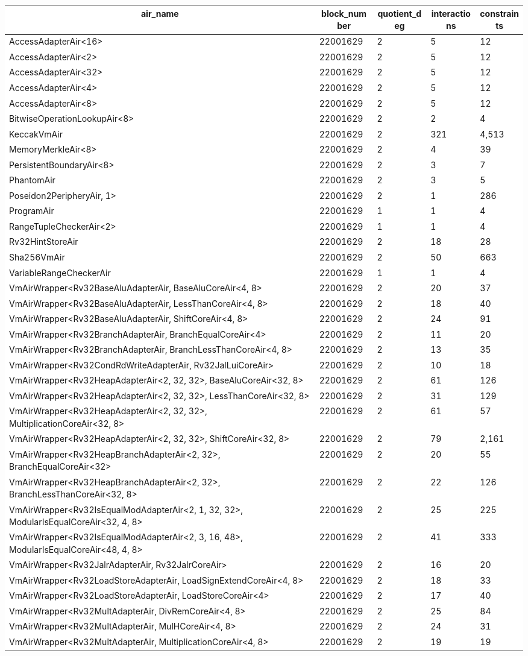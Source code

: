 | air_name | block_number | quotient_deg | interactions | constraints |
| --- | --- | --- | --- | --- |
| AccessAdapterAir<16> | 22001629 | 2 | 5 | 12 | 
| AccessAdapterAir<2> | 22001629 | 2 | 5 | 12 | 
| AccessAdapterAir<32> | 22001629 | 2 | 5 | 12 | 
| AccessAdapterAir<4> | 22001629 | 2 | 5 | 12 | 
| AccessAdapterAir<8> | 22001629 | 2 | 5 | 12 | 
| BitwiseOperationLookupAir<8> | 22001629 | 2 | 2 | 4 | 
| KeccakVmAir | 22001629 | 2 | 321 | 4,513 | 
| MemoryMerkleAir<8> | 22001629 | 2 | 4 | 39 | 
| PersistentBoundaryAir<8> | 22001629 | 2 | 3 | 7 | 
| PhantomAir | 22001629 | 2 | 3 | 5 | 
| Poseidon2PeripheryAir<BabyBearParameters>, 1> | 22001629 | 2 | 1 | 286 | 
| ProgramAir | 22001629 | 1 | 1 | 4 | 
| RangeTupleCheckerAir<2> | 22001629 | 1 | 1 | 4 | 
| Rv32HintStoreAir | 22001629 | 2 | 18 | 28 | 
| Sha256VmAir | 22001629 | 2 | 50 | 663 | 
| VariableRangeCheckerAir | 22001629 | 1 | 1 | 4 | 
| VmAirWrapper<Rv32BaseAluAdapterAir, BaseAluCoreAir<4, 8> | 22001629 | 2 | 20 | 37 | 
| VmAirWrapper<Rv32BaseAluAdapterAir, LessThanCoreAir<4, 8> | 22001629 | 2 | 18 | 40 | 
| VmAirWrapper<Rv32BaseAluAdapterAir, ShiftCoreAir<4, 8> | 22001629 | 2 | 24 | 91 | 
| VmAirWrapper<Rv32BranchAdapterAir, BranchEqualCoreAir<4> | 22001629 | 2 | 11 | 20 | 
| VmAirWrapper<Rv32BranchAdapterAir, BranchLessThanCoreAir<4, 8> | 22001629 | 2 | 13 | 35 | 
| VmAirWrapper<Rv32CondRdWriteAdapterAir, Rv32JalLuiCoreAir> | 22001629 | 2 | 10 | 18 | 
| VmAirWrapper<Rv32HeapAdapterAir<2, 32, 32>, BaseAluCoreAir<32, 8> | 22001629 | 2 | 61 | 126 | 
| VmAirWrapper<Rv32HeapAdapterAir<2, 32, 32>, LessThanCoreAir<32, 8> | 22001629 | 2 | 31 | 129 | 
| VmAirWrapper<Rv32HeapAdapterAir<2, 32, 32>, MultiplicationCoreAir<32, 8> | 22001629 | 2 | 61 | 57 | 
| VmAirWrapper<Rv32HeapAdapterAir<2, 32, 32>, ShiftCoreAir<32, 8> | 22001629 | 2 | 79 | 2,161 | 
| VmAirWrapper<Rv32HeapBranchAdapterAir<2, 32>, BranchEqualCoreAir<32> | 22001629 | 2 | 20 | 55 | 
| VmAirWrapper<Rv32HeapBranchAdapterAir<2, 32>, BranchLessThanCoreAir<32, 8> | 22001629 | 2 | 22 | 126 | 
| VmAirWrapper<Rv32IsEqualModAdapterAir<2, 1, 32, 32>, ModularIsEqualCoreAir<32, 4, 8> | 22001629 | 2 | 25 | 225 | 
| VmAirWrapper<Rv32IsEqualModAdapterAir<2, 3, 16, 48>, ModularIsEqualCoreAir<48, 4, 8> | 22001629 | 2 | 41 | 333 | 
| VmAirWrapper<Rv32JalrAdapterAir, Rv32JalrCoreAir> | 22001629 | 2 | 16 | 20 | 
| VmAirWrapper<Rv32LoadStoreAdapterAir, LoadSignExtendCoreAir<4, 8> | 22001629 | 2 | 18 | 33 | 
| VmAirWrapper<Rv32LoadStoreAdapterAir, LoadStoreCoreAir<4> | 22001629 | 2 | 17 | 40 | 
| VmAirWrapper<Rv32MultAdapterAir, DivRemCoreAir<4, 8> | 22001629 | 2 | 25 | 84 | 
| VmAirWrapper<Rv32MultAdapterAir, MulHCoreAir<4, 8> | 22001629 | 2 | 24 | 31 | 
| VmAirWrapper<Rv32MultAdapterAir, MultiplicationCoreAir<4, 8> | 22001629 | 2 | 19 | 19 | 
